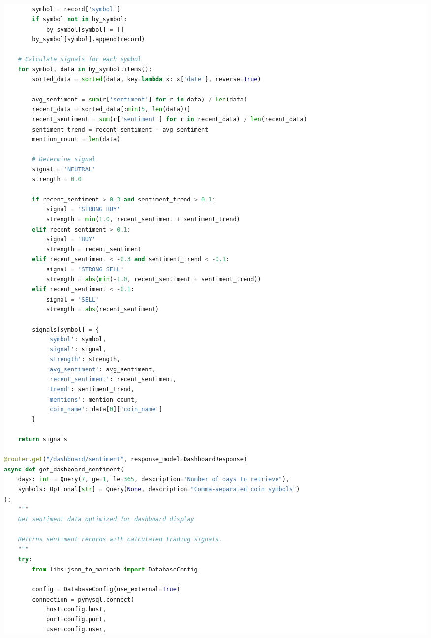 ```python
        symbol = record['symbol']
        if symbol not in by_symbol:
            by_symbol[symbol] = []
        by_symbol[symbol].append(record)
    
    # Calculate signals for each symbol
    for symbol, data in by_symbol.items():
        sorted_data = sorted(data, key=lambda x: x['date'], reverse=True)
        
        avg_sentiment = sum(r['sentiment'] for r in data) / len(data)
        recent_data = sorted_data[:min(5, len(data))]
        recent_sentiment = sum(r['sentiment'] for r in recent_data) / len(recent_data)
        sentiment_trend = recent_sentiment - avg_sentiment
        mention_count = len(data)
        
        # Determine signal
        signal = 'NEUTRAL'
        strength = 0.0
        
        if recent_sentiment > 0.3 and sentiment_trend > 0.1:
            signal = 'STRONG BUY'
            strength = min(1.0, recent_sentiment + sentiment_trend)
        elif recent_sentiment > 0.1:
            signal = 'BUY'
            strength = recent_sentiment
        elif recent_sentiment < -0.3 and sentiment_trend < -0.1:
            signal = 'STRONG SELL'
            strength = abs(min(-1.0, recent_sentiment + sentiment_trend))
        elif recent_sentiment < -0.1:
            signal = 'SELL'
            strength = abs(recent_sentiment)
        
        signals[symbol] = {
            'symbol': symbol,
            'signal': signal,
            'strength': strength,
            'avg_sentiment': avg_sentiment,
            'recent_sentiment': recent_sentiment,
            'trend': sentiment_trend,
            'mentions': mention_count,
            'coin_name': data[0]['coin_name']
        }
    
    return signals

@router.get("/dashboard/sentiment", response_model=DashboardResponse)
async def get_dashboard_sentiment(
    days: int = Query(7, ge=1, le=365, description="Number of days to retrieve"),
    symbols: Optional[str] = Query(None, description="Comma-separated coin symbols")
):
    """
    Get sentiment data optimized for dashboard display
    
    Returns sentiment records with calculated trading signals.
    """
    try:
        from libs.json_to_mariadb import DatabaseConfig
        
        config = DatabaseConfig(use_external=True)
        connection = pymysql.connect(
            host=config.host,
            port=config.port,
            user=config.user,
```